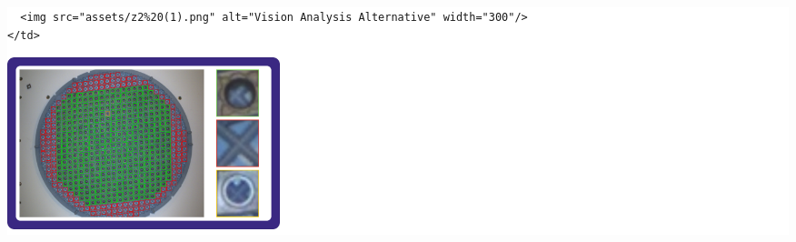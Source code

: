       <img src="assets/z2%20(1).png" alt="Vision Analysis Alternative" width="300"/>
    </td>
  </tr>
  <tr>
    <td align="center">
      <img src="assets/z9.png" alt="Advanced Vision Processing" width="300"/>
    </td>
  </tr>